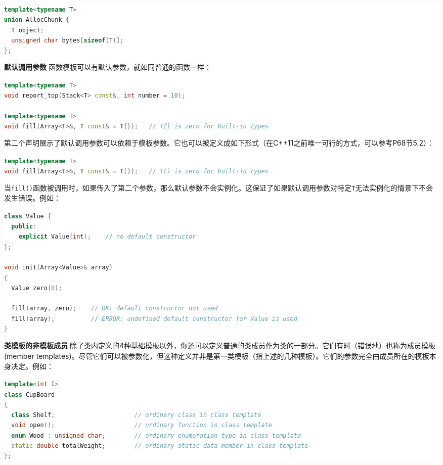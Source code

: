 ```cpp
template<typename T>
union AllocChunk {
  T object;
  unsigned char bytes[sizeof(T)];
};
```

**默认调用参数**
函数模板可以有默认参数，就如同普通的函数一样：

```cpp
template<typename T>
void report_top(Stack<T> const&, int number = 10);

template<typename T>
void fill(Array<T>&, T const& = T{});	// T{} is zero for built-in types
```

第二个声明展示了默认调用参数可以依赖于模板参数。它也可以被定义成如下形式（在C++11之前唯一可行的方式，可以参考P68节5.2）：

```cpp
template<typename T>
void fill(Array<T>&, T const& = T());	// T() is zero for built-in types
```

当`fill()`函数被调用时，如果传入了第二个参数，那么默认参数不会实例化。这保证了如果默认调用参数对特定`T`无法实例化的情景下不会发生错误。例如：

```cpp
class Value {
  public:
    explicit Value(int);	// no default constructor
};

void init(Array<Value>& array)
{
  Value zero(0);
  
  fill(array, zero);	// OK: default constructor not used
  fill(array);			// ERROR: undefined default constructor for Value is used
}
```

**类模板的非模板成员**
除了类内定义的4种基础模板以外，你还可以定义普通的类成员作为类的一部分。它们有时（错误地）也称为成员模板(member templates)。尽管它们可以被参数化，但这种定义并非是第一类模板（指上述的几种模板）。它们的参数完全由成员所在的模板本身决定。例如：

```cpp
template<int I>
class CupBoard
{
  class Shelf;						// ordinary class in class template
  void open();						// ordinary function in class template
  enum Wood : unsigned char;		// ordinary enumeration type in class template
  static double totalWeight;		// ordinary static data member in class template
};
```
